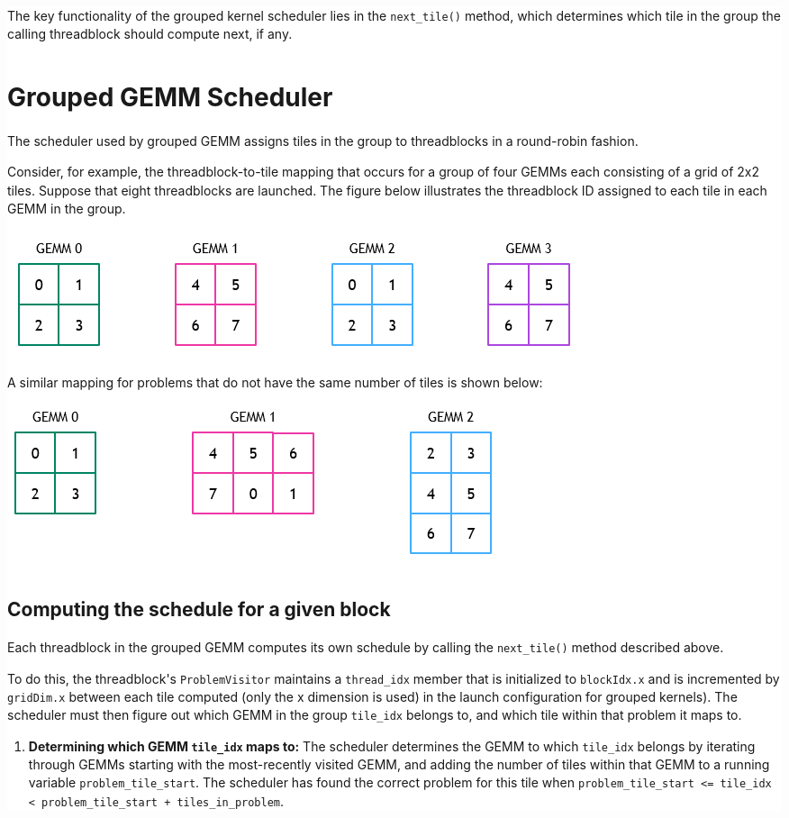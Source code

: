 The key functionality of the grouped kernel scheduler lies in the `next_tile()` method,
which determines which tile in the group the calling threadblock should compute next, if any.

# Grouped GEMM Scheduler
The scheduler used by grouped GEMM assigns tiles in the group to threadblocks in a round-robin
fashion.

Consider, for example, the threadblock-to-tile mapping that occurs for a group of four GEMMs
each consisting of a grid of 2x2 tiles. Suppose that eight threadblocks are launched. The
figure below illustrates the threadblock ID assigned to each tile in each GEMM in the group.

![ALT](/media/images/grouped-gemm-schedule-2x2.png "CUTLASS grouped GEMM scheduler assigning threadblocks to four GEMMs with 2x2 grids of tiles")

A similar mapping for problems that do not have the same number of tiles
is shown below:

![ALT](/media/images/grouped-gemm-schedule-varied.png "CUTLASS grouped GEMM scheduler assigning threadblocks to four GEMMs with varying tile count")

## Computing the schedule for a given block
Each threadblock in the grouped GEMM computes its own schedule by calling
the `next_tile()` method described above.

To do this, the threadblock's `ProblemVisitor` maintains a `thread_idx`
member that is initialized to `blockIdx.x` and is incremented by
`gridDim.x` between each tile computed (only the x dimension is used)
in the launch configuration for grouped kernels). The scheduler must
then figure out which GEMM in the group `tile_idx` belongs to, and which tile
within that problem it maps to.

1. **Determining which GEMM `tile_idx` maps to:** The scheduler determines 
the GEMM to which `tile_idx` belongs by iterating through GEMMs starting with
the most-recently visited GEMM, and adding the number of tiles within that 
GEMM to a running variable `problem_tile_start`. The scheduler has found the
correct problem for this tile when `problem_tile_start <= tile_idx < problem_tile_start + tiles_in_problem`.
